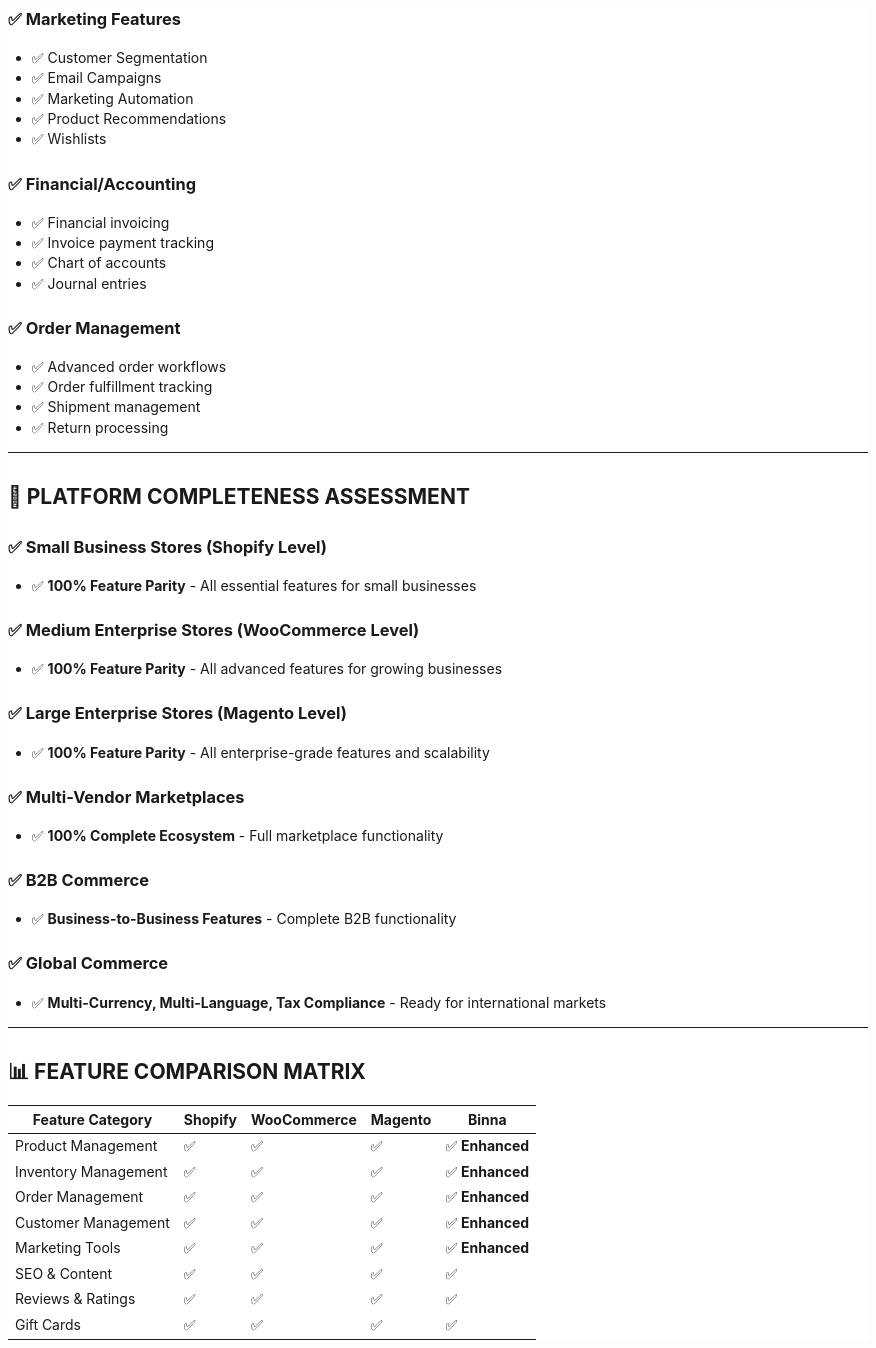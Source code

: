 ### **✅ Marketing Features**
- ✅ Customer Segmentation
- ✅ Email Campaigns
- ✅ Marketing Automation
- ✅ Product Recommendations
- ✅ Wishlists

### **✅ Financial/Accounting**
- ✅ Financial invoicing
- ✅ Invoice payment tracking
- ✅ Chart of accounts
- ✅ Journal entries

### **✅ Order Management**
- ✅ Advanced order workflows
- ✅ Order fulfillment tracking
- ✅ Shipment management
- ✅ Return processing

---

## 🎯 **PLATFORM COMPLETENESS ASSESSMENT**

### **✅ Small Business Stores (Shopify Level)**
- ✅ **100% Feature Parity** - All essential features for small businesses

### **✅ Medium Enterprise Stores (WooCommerce Level)**
- ✅ **100% Feature Parity** - All advanced features for growing businesses

### **✅ Large Enterprise Stores (Magento Level)**
- ✅ **100% Feature Parity** - All enterprise-grade features and scalability

### **✅ Multi-Vendor Marketplaces**
- ✅ **100% Complete Ecosystem** - Full marketplace functionality

### **✅ B2B Commerce**
- ✅ **Business-to-Business Features** - Complete B2B functionality

### **✅ Global Commerce**
- ✅ **Multi-Currency, Multi-Language, Tax Compliance** - Ready for international markets

---

## 📊 **FEATURE COMPARISON MATRIX**

| **Feature Category** | **Shopify** | **WooCommerce** | **Magento** | **Binna** |
|---------------------|-------------|-----------------|-------------|-----------|
| Product Management | ✅ | ✅ | ✅ | ✅ **Enhanced** |
| Inventory Management | ✅ | ✅ | ✅ | ✅ **Enhanced** |
| Order Management | ✅ | ✅ | ✅ | ✅ **Enhanced** |
| Customer Management | ✅ | ✅ | ✅ | ✅ **Enhanced** |
| Marketing Tools | ✅ | ✅ | ✅ | ✅ **Enhanced** |
| SEO & Content | ✅ | ✅ | ✅ | ✅ |
| Reviews & Ratings | ✅ | ✅ | ✅ | ✅ |
| Gift Cards | ✅ | ✅ | ✅ | ✅ |